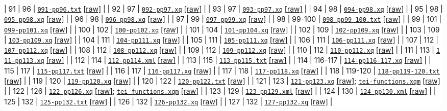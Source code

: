 | 91 | 96 | [`091-pp96.txt`](091-pp96/) [\[raw\]](091-pp96/091-pp96.txt) |
| 92 | 97 | [`092-pp97.xq`](092-pp97/) [\[raw\]](092-pp97/092-pp97.xq) |
| 93 | 97 | [`093-pp97.xq`](093-pp97/) [\[raw\]](093-pp97/093-pp97.xq) |
| 94 | 98 | [`094-pp98.xq`](094-pp98/) [\[raw\]](094-pp98/094-pp98.xq) |
| 95 | 98 | [`095-pp98.xq`](095-pp98/) [\[raw\]](095-pp98/095-pp98.xq) |
| 96 | 98 | [`096-pp98.xq`](096-pp98/) [\[raw\]](096-pp98/096-pp98.xq) |
| 97 | 99 | [`097-pp99.xq`](097-pp99/) [\[raw\]](097-pp99/097-pp99.xq) |
| 98 | 99-100 | [`098-pp99-100.txt`](098-pp99-100/) [\[raw\]](098-pp99-100/098-pp99-100.txt) |
| 99 | 101 | [`099-pp101.xq`](099-pp101/) [\[raw\]](099-pp101/099-pp101.xq) |
| 100 | 102 | [`100-pp102.xq`](100-pp102/) [\[raw\]](100-pp102/100-pp102.xq) |
| 101 | 104 | [`101-pp104.xq`](101-pp104/) [\[raw\]](101-pp104/101-pp104.xq) |
| 102 | 109 | [`102-pp109.xq`](102-pp109/) [\[raw\]](102-pp109/102-pp109.xq) |
| 103 | 109 | [`103-pp109.xq`](103-pp109/) [\[raw\]](103-pp109/103-pp109.xq) |
| 104 | 111 | [`104-pp111.xq`](104-pp111/) [\[raw\]](104-pp111/104-pp111.xq) |
| 105 | 111 | [`105-pp111.xq`](105-pp111/) [\[raw\]](105-pp111/105-pp111.xq) |
| 106 | 111 | [`106-pp111.xq`](106-pp111/) [\[raw\]](106-pp111/106-pp111.xq) |
| 107 | 112 | [`107-pp112.xq`](107-pp112/) [\[raw\]](107-pp112/107-pp112.xq) |
| 108 | 112 | [`108-pp112.xq`](108-pp112/) [\[raw\]](108-pp112/108-pp112.xq) |
| 109 | 112 | [`109-pp112.xq`](109-pp112/) [\[raw\]](109-pp112/109-pp112.xq) |
| 110 | 112 | [`110-pp112.xq`](110-pp112/) [\[raw\]](110-pp112/110-pp112.xq) |
| 111 | 113 | [`111-pp113.xq`](111-pp113/) [\[raw\]](111-pp113/111-pp113.xq) |
| 112 | 114 | [`112-pp114.xml`](112-pp114/) [\[raw\]](112-pp114/112-pp114.xml) |
| 113 | 115 | [`113-pp115.txt`](113-pp115/) [\[raw\]](113-pp115/113-pp115.txt) |
| 114 | 116-117 | [`114-pp116-117.xq`](114-pp116-117/) [\[raw\]](114-pp116-117/114-pp116-117.xq) |
| 115 | 117 | [`115-pp117.txt`](115-pp117/) [\[raw\]](115-pp117/115-pp117.txt) |
| 116 | 117 | [`116-pp117.xq`](116-pp117/) [\[raw\]](116-pp117/116-pp117.xq) |
| 117 | 118 | [`117-pp118.xq`](117-pp118/) [\[raw\]](117-pp118/117-pp118.xq) |
| 118 | 119-120 | [`118-pp119-120.txt`](118-pp119-120/) [\[raw\]](118-pp119-120/118-pp119-120.txt) |
| 119 | 120 | [`119-pp120.xq`](119-pp120/) [\[raw\]](119-pp120/119-pp120.xq) |
| 120 | 122 | [`120-pp122.txt`](120-pp122/) [\[raw\]](120-pp122/120-pp122.txt) |
| 121 | 123 | [`121-pp123.xq`](121-pp123/) [\[raw\]](121-pp123/121-pp123.xq); [`tei-functions.xqm`](121-pp123/tei-functions-xqm/) [\[raw\]](121-pp123/tei-functions-xqm/tei-functions.xqm) |
| 122 | 126 | [`122-pp126.xq`](122-pp126/) [\[raw\]](122-pp126/122-pp126.xq); [`tei-functions.xqm`](122-pp126/tei-functions-xqm/) [\[raw\]](122-pp126/tei-functions-xqm/tei-functions.xqm) |
| 123 | 129 | [`123-pp129.xml`](123-pp129/) [\[raw\]](123-pp129/123-pp129.xml) |
| 124 | 130 | [`124-pp130.xml`](124-pp130/) [\[raw\]](124-pp130/124-pp130.xml) |
| 125 | 132 | [`125-pp132.txt`](125-pp132/) [\[raw\]](125-pp132/125-pp132.txt) |
| 126 | 132 | [`126-pp132.xq`](126-pp132/) [\[raw\]](126-pp132/126-pp132.xq) |
| 127 | 132 | [`127-pp132.xq`](127-pp132/) [\[raw\]](127-pp132/127-pp132.xq) |